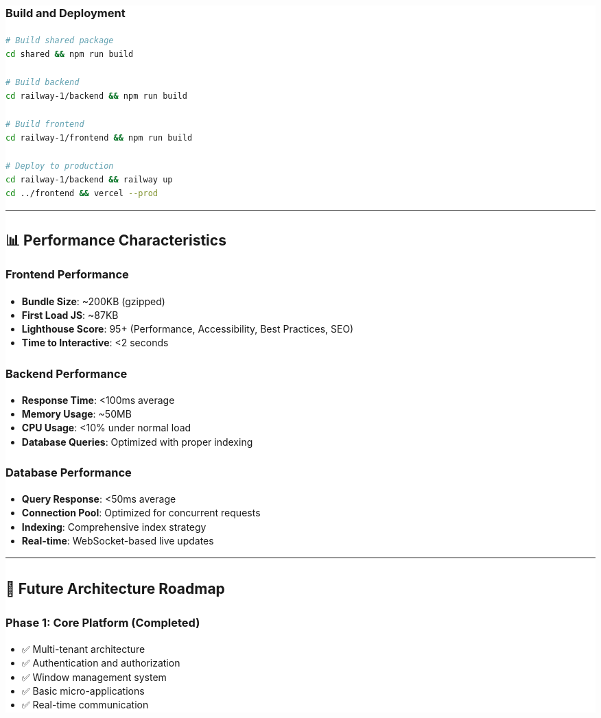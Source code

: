 ### **Build and Deployment**
```bash
# Build shared package
cd shared && npm run build

# Build backend
cd railway-1/backend && npm run build

# Build frontend
cd railway-1/frontend && npm run build

# Deploy to production
cd railway-1/backend && railway up
cd ../frontend && vercel --prod
```

---

## 📊 **Performance Characteristics**

### **Frontend Performance**
- **Bundle Size**: ~200KB (gzipped)
- **First Load JS**: ~87KB
- **Lighthouse Score**: 95+ (Performance, Accessibility, Best Practices, SEO)
- **Time to Interactive**: <2 seconds

### **Backend Performance**
- **Response Time**: <100ms average
- **Memory Usage**: ~50MB
- **CPU Usage**: <10% under normal load
- **Database Queries**: Optimized with proper indexing

### **Database Performance**
- **Query Response**: <50ms average
- **Connection Pool**: Optimized for concurrent requests
- **Indexing**: Comprehensive index strategy
- **Real-time**: WebSocket-based live updates

---

## 🔮 **Future Architecture Roadmap**

### **Phase 1: Core Platform (Completed)**
- ✅ Multi-tenant architecture
- ✅ Authentication and authorization
- ✅ Window management system
- ✅ Basic micro-applications
- ✅ Real-time communication
